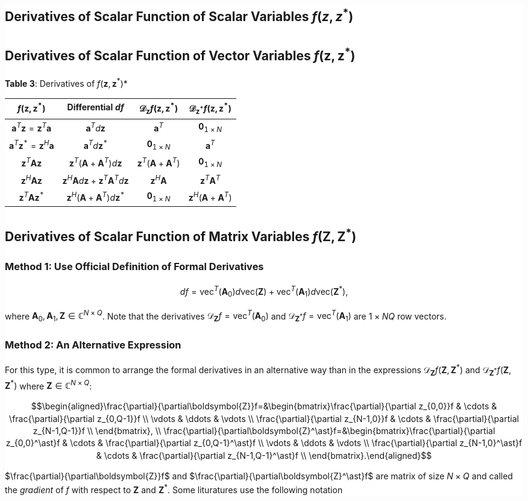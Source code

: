 ## Derivatives of Scalar Function of Scalar Variables $`f(z,z^\ast)`$

## Derivatives of Scalar Function of Vector Variables $`f(\boldsymbol{z},\boldsymbol{z}^\ast)`$

**Table 3**: Derivatives of $`f(\boldsymbol{z},\boldsymbol{z}^\ast)`$*

|$`f(\boldsymbol{z},\boldsymbol{z}^\ast)`$|Differential $`df`$|$`\mathcal{D}_{\boldsymbol{z}}f(\boldsymbol{z},\boldsymbol{z}^\ast)`$|$`\mathcal{D}_{\boldsymbol{z}^\ast}f(\boldsymbol{z},\boldsymbol{z}^\ast)`$|
|:---:|:---:|:---:|:---:|
|$`\boldsymbol{a}^T\boldsymbol{z}=\boldsymbol{z}^T\boldsymbol{a}`$|$`\boldsymbol{a}^Td\boldsymbol{z}`$|$`\boldsymbol{a}^T`$|$`\boldsymbol{0}_{1\times N}`$|
|$`\boldsymbol{a}^T\boldsymbol{z}^\ast=\boldsymbol{z}^H\boldsymbol{a}`$|$`\boldsymbol{a}^Td\boldsymbol{z}^\ast`$|$`\boldsymbol{0}_{1\times N}`$|$`\boldsymbol{a}^T`$|
|$`\boldsymbol{z}^T\boldsymbol{Az}`$|$`\boldsymbol{z}^T\left(\boldsymbol{A}+\boldsymbol{A}^T\right)d\boldsymbol{z}`$|$`\boldsymbol{z}^T\left(\boldsymbol{A}+\boldsymbol{A}^T\right)`$|$`\boldsymbol{0}_{1\times N}`$|
|$`\boldsymbol{z}^H\boldsymbol{Az}`$|$`\boldsymbol{z}^H\boldsymbol{A}d\boldsymbol{z}+\boldsymbol{z}^T\boldsymbol{A}^Td\boldsymbol{z}`$|$`\boldsymbol{z}^H\boldsymbol{A}`$|$`\boldsymbol{z}^T\boldsymbol{A}^T`$|
|$`\boldsymbol{z}^T\boldsymbol{Az}^{\ast}`$|$`\boldsymbol{z}^H\left(\boldsymbol{A}+\boldsymbol{A}^T\right)d\boldsymbol{z}^{\ast}`$|$`\boldsymbol{0}_{1\times N}`$|$`\boldsymbol{z}^H\left(\boldsymbol{A}+\boldsymbol{A}^T\right)`$|

## Derivatives of Scalar Function of Matrix Variables $`f(\boldsymbol{Z},\boldsymbol{Z}^\ast)`$

### Method 1: Use Official Definition of Formal Derivatives

```math
df=\text{vec}^T(\boldsymbol{A}_0)d\text{vec}(\boldsymbol{Z})+\text{vec}^T(\boldsymbol{A}_1)d\text{vec}(\boldsymbol{Z}^\ast),
```

where $`\boldsymbol{A}_0,\boldsymbol{A}_1,\boldsymbol{Z}\in\mathbb{C}^{N\times Q}`$. Note that the derivatives $`\mathcal{D}_{\boldsymbol{Z}}f=\text{vec}^T(\boldsymbol{A}_0)`$ and $`\mathcal{D}_{\boldsymbol{Z}^\ast}f=\text{vec}^T(\boldsymbol{A}_1)`$ are $`1\times NQ`$ row vectors.

### Method 2: An Alternative Expression

For this type, it is common to arrange the formal derivatives in an alternative way than in the expressions $`\mathcal{D}_{\boldsymbol{Z}}f(\boldsymbol{Z},\boldsymbol{Z}^\ast)`$ and $`\mathcal{D}_{\boldsymbol{Z}^\ast}f(\boldsymbol{Z},\boldsymbol{Z}^\ast)`$ where $`\boldsymbol{Z}\in\mathbb{C}^{N\times Q}`$:

```math
\begin{aligned}\frac{\partial}{\partial\boldsymbol{Z}}f=&\begin{bmatrix}\frac{\partial}{\partial z_{0,0}}f & \cdots & \frac{\partial}{\partial z_{0,Q-1}}f \\ \vdots & \ddots & \vdots \\ \frac{\partial}{\partial z_{N-1,0}}f & \cdots & \frac{\partial}{\partial z_{N-1,Q-1}}f \\ \end{bmatrix}, \\ \frac{\partial}{\partial\boldsymbol{Z}^\ast}f=&\begin{bmatrix}\frac{\partial}{\partial z_{0,0}^\ast}f & \cdots & \frac{\partial}{\partial z_{0,Q-1}^\ast}f \\ \vdots & \ddots & \vdots \\ \frac{\partial}{\partial z_{N-1,0}^\ast}f & \cdots & \frac{\partial}{\partial z_{N-1,Q-1}^\ast}f \\ \end{bmatrix}.\end{aligned}
```

$`\frac{\partial}{\partial\boldsymbol{Z}}f`$ and $`\frac{\partial}{\partial\boldsymbol{Z}^\ast}f`$ are matrix of size $`N\times Q`$ and called the *gradient* of $`f`$ with respect to $`\boldsymbol{Z}`$ and $`\boldsymbol{Z}^\ast`$. Some lituratures use the following notation
